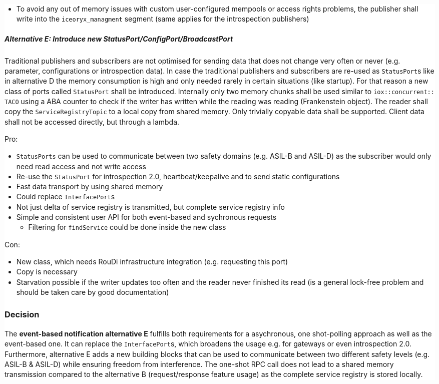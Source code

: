 * To avoid any out of memory issues with custom user-configured mempools or access rights problems, the publisher shall
write into the `iceoryx_managment` segment (same applies for the introspection publishers)

##### Alternative E: Introduce new StatusPort/ConfigPort/BroadcastPort

Traditional publishers and subscribers are not optimised for sending data that does not change very often or never
(e.g. parameter, configurations or introspection data). In case the traditional publishers and subscribers are
re-used as `StatusPort`s like in alternative D the memory consumption is high and only needed rarely in certain
situations (like startup). For that reason a new class of ports called `StatusPort` shall be introduced. Internally
only two memory chunks shall be used similar to `iox::concurrent::TACO` using a ABA counter to check if the writer
has written while the reading was reading (Frankenstein object). The reader shall copy the `ServiceRegistryTopic`
to a local copy from shared memory. Only trivially copyable data shall be supported.
Client data shall not be accessed directly, but through a lambda.

Pro:

* `StatusPorts` can be used to communicate between two safety domains (e.g. ASIL-B and ASIL-D) as the subscriber would
only need read access and not write access
* Re-use the `StatusPort` for introspection 2.0, heartbeat/keepalive and to send static configurations
* Fast data transport by using shared memory
* Could replace `InterfacePort`s
* Not just delta of service registry is transmitted, but complete service registry info
* Simple and consistent user API for both event-based and sychronous requests
  * Filtering for `findService` could be done inside the new class

Con:

* New class, which needs RouDi infrastructure integration (e.g. requesting this port)
* Copy is necessary
* Starvation possible if the writer updates too often and the reader never finished its read (is a general lock-free
problem and should be taken care by good documentation)

### Decision

The **event-based notification alternative E** fulfills both requirements for a asychronous, one shot-polling approach as
well as the event-based one. It can replace the `InterfacePort`s, which broadens the usage e.g. for gateways or even
introspection 2.0. Furthermore, alternative E adds a new building blocks that can be used to communicate between two
different safety levels (e.g. ASIL-B & ASIL-D) while ensuring freedom from interference. The one-shot RPC call does
not lead to a shared memory transmission compared to the alternative B (request/response feature usage) as the
complete service registry is stored locally.
